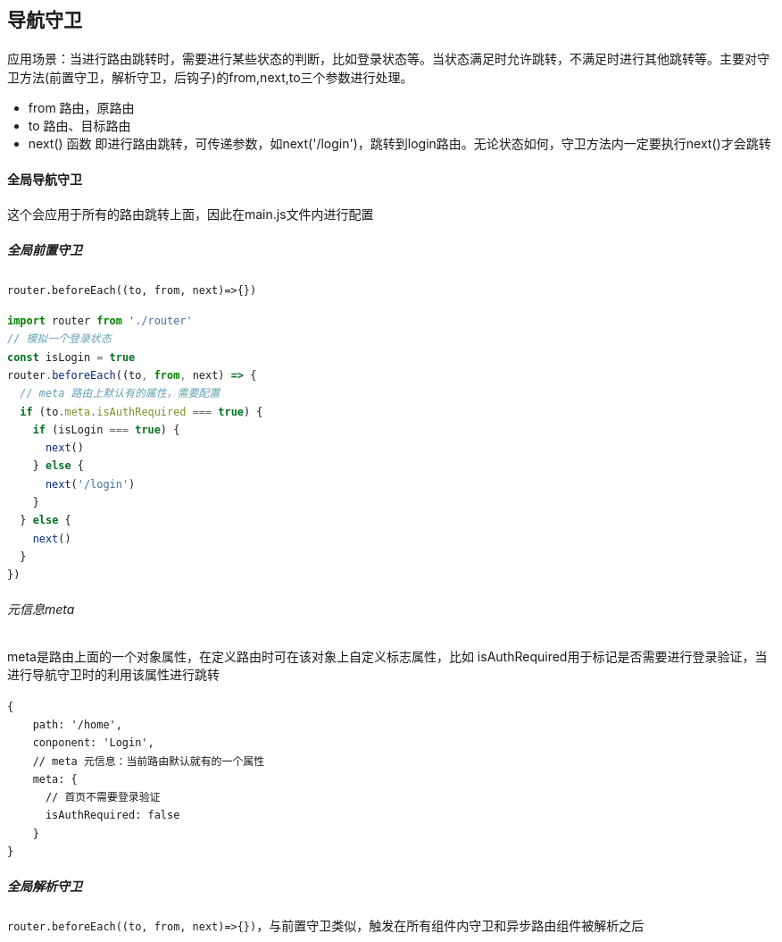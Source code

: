 ## 导航守卫

应用场景：当进行路由跳转时，需要进行某些状态的判断，比如登录状态等。当状态满足时允许跳转，不满足时进行其他跳转等。主要对守卫方法(前置守卫，解析守卫，后钩子)的from,next,to三个参数进行处理。

* from  路由，原路由
* to   路由、目标路由
* next()  函数  即进行路由跳转，可传递参数，如next('/login')，跳转到login路由。无论状态如何，守卫方法内一定要执行next()才会跳转

#### 全局导航守卫

这个会应用于所有的路由跳转上面，因此在main.js文件内进行配置

##### 全局前置守卫

`router.beforeEach((to, from, next)=>{})`

~~~javascript
import router from './router'
// 模拟一个登录状态
const isLogin = true
router.beforeEach((to, from, next) => {
  // meta 路由上默认有的属性，需要配置
  if (to.meta.isAuthRequired === true) {
    if (isLogin === true) {
      next()
    } else {
      next('/login')
    }
  } else {
    next()
  }
})
~~~

###### 元信息meta

meta是路由上面的一个对象属性，在定义路由时可在该对象上自定义标志属性，比如 isAuthRequired用于标记是否需要进行登录验证，当进行导航守卫时的利用该属性进行跳转

~~~javas
{
	path: '/home',
	conponent: 'Login',
	// meta 元信息：当前路由默认就有的一个属性
    meta: {
      // 首页不需要登录验证
      isAuthRequired: false
    }
}
~~~

##### 全局解析守卫

`router.beforeEach((to, from, next)=>{})`，与前置守卫类似，触发在所有组件内守卫和异步路由组件被解析之后
